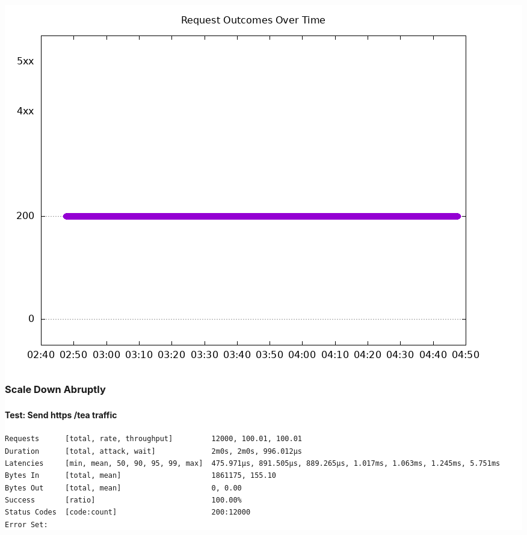 ![abrupt-scale-up-https-plus.png](abrupt-scale-up-https-plus.png)

### Scale Down Abruptly

#### Test: Send https /tea traffic

```text
Requests      [total, rate, throughput]         12000, 100.01, 100.01
Duration      [total, attack, wait]             2m0s, 2m0s, 996.012µs
Latencies     [min, mean, 50, 90, 95, 99, max]  475.971µs, 891.505µs, 889.265µs, 1.017ms, 1.063ms, 1.245ms, 5.751ms
Bytes In      [total, mean]                     1861175, 155.10
Bytes Out     [total, mean]                     0, 0.00
Success       [ratio]                           100.00%
Status Codes  [code:count]                      200:12000  
Error Set:
```
